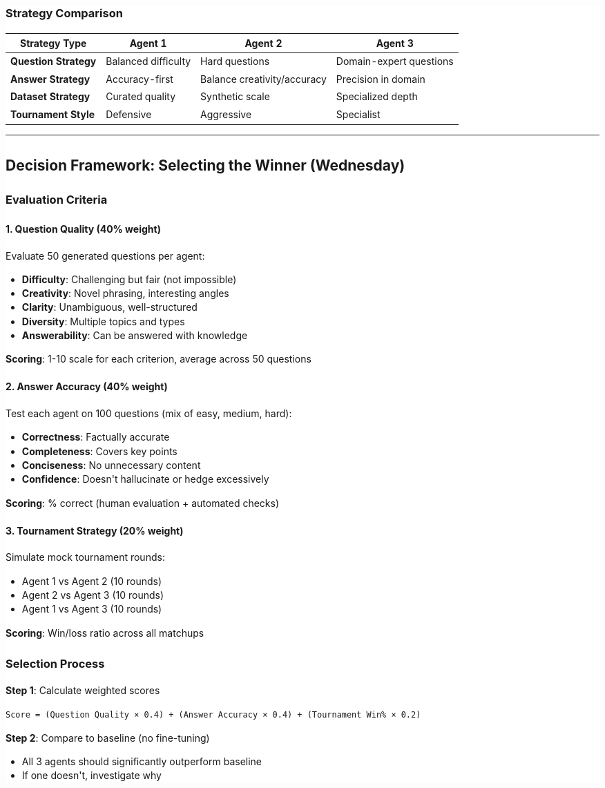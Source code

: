 ### Strategy Comparison

| Strategy Type | Agent 1 | Agent 2 | Agent 3 |
|---------------|---------|---------|---------|
| **Question Strategy** | Balanced difficulty | Hard questions | Domain-expert questions |
| **Answer Strategy** | Accuracy-first | Balance creativity/accuracy | Precision in domain |
| **Dataset Strategy** | Curated quality | Synthetic scale | Specialized depth |
| **Tournament Style** | Defensive | Aggressive | Specialist |

---

## Decision Framework: Selecting the Winner (Wednesday)

### Evaluation Criteria

#### 1. Question Quality (40% weight)
Evaluate 50 generated questions per agent:
- **Difficulty**: Challenging but fair (not impossible)
- **Creativity**: Novel phrasing, interesting angles
- **Clarity**: Unambiguous, well-structured
- **Diversity**: Multiple topics and types
- **Answerability**: Can be answered with knowledge

**Scoring**: 1-10 scale for each criterion, average across 50 questions

#### 2. Answer Accuracy (40% weight)
Test each agent on 100 questions (mix of easy, medium, hard):
- **Correctness**: Factually accurate
- **Completeness**: Covers key points
- **Conciseness**: No unnecessary content
- **Confidence**: Doesn't hallucinate or hedge excessively

**Scoring**: % correct (human evaluation + automated checks)

#### 3. Tournament Strategy (20% weight)
Simulate mock tournament rounds:
- Agent 1 vs Agent 2 (10 rounds)
- Agent 2 vs Agent 3 (10 rounds)
- Agent 1 vs Agent 3 (10 rounds)

**Scoring**: Win/loss ratio across all matchups

### Selection Process

**Step 1**: Calculate weighted scores
```
Score = (Question Quality × 0.4) + (Answer Accuracy × 0.4) + (Tournament Win% × 0.2)
```

**Step 2**: Compare to baseline (no fine-tuning)
- All 3 agents should significantly outperform baseline
- If one doesn't, investigate why
